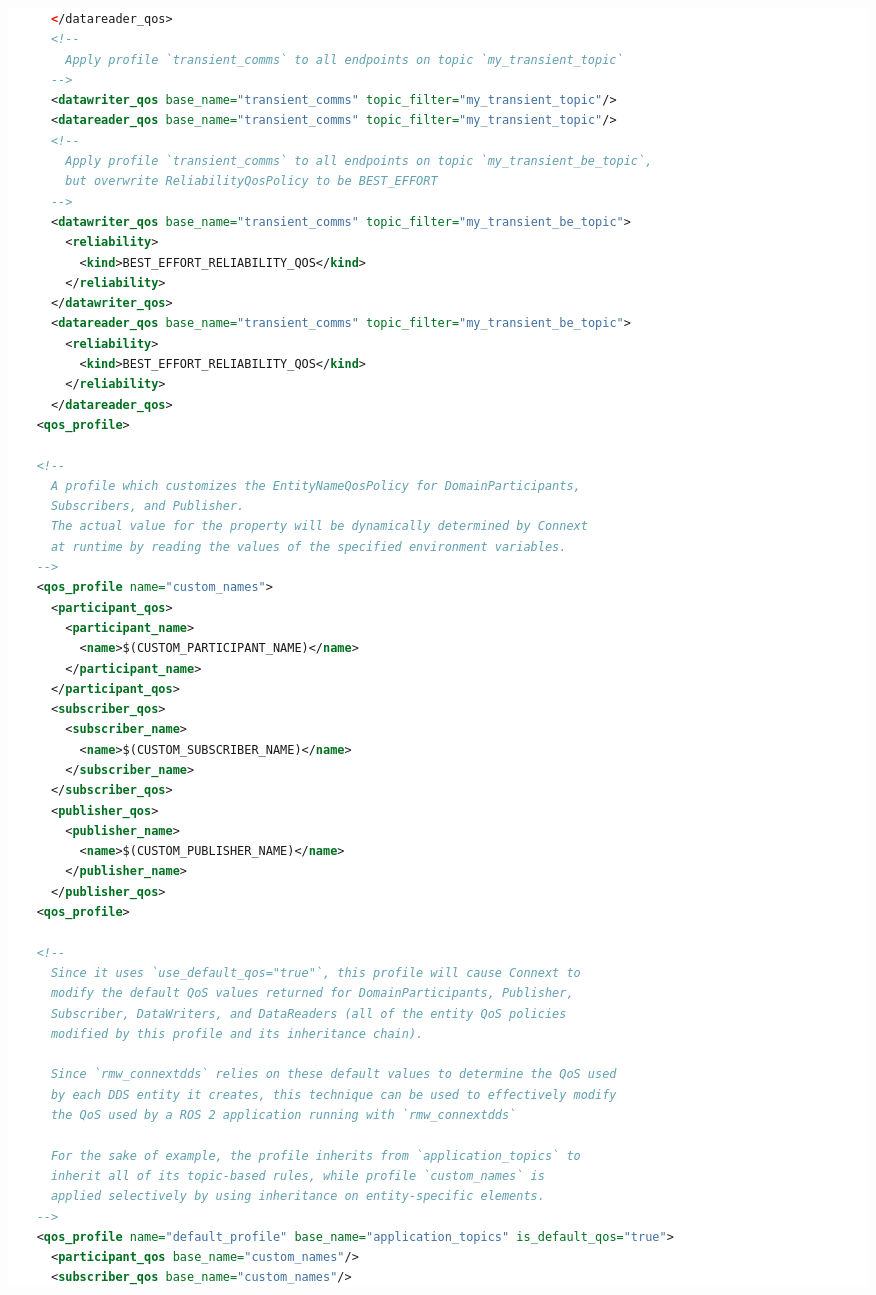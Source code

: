 ```xml
      </datareader_qos>
      <!--
        Apply profile `transient_comms` to all endpoints on topic `my_transient_topic`
      -->
      <datawriter_qos base_name="transient_comms" topic_filter="my_transient_topic"/>
      <datareader_qos base_name="transient_comms" topic_filter="my_transient_topic"/>
      <!--
        Apply profile `transient_comms` to all endpoints on topic `my_transient_be_topic`,
        but overwrite ReliabilityQosPolicy to be BEST_EFFORT  
      -->
      <datawriter_qos base_name="transient_comms" topic_filter="my_transient_be_topic">
        <reliability>
          <kind>BEST_EFFORT_RELIABILITY_QOS</kind>
        </reliability>
      </datawriter_qos>
      <datareader_qos base_name="transient_comms" topic_filter="my_transient_be_topic">
        <reliability>
          <kind>BEST_EFFORT_RELIABILITY_QOS</kind>
        </reliability>
      </datareader_qos>
    <qos_profile>

    <!--
      A profile which customizes the EntityNameQosPolicy for DomainParticipants,
      Subscribers, and Publisher.
      The actual value for the property will be dynamically determined by Connext
      at runtime by reading the values of the specified environment variables.
    -->
    <qos_profile name="custom_names">
      <participant_qos>
        <participant_name>
          <name>$(CUSTOM_PARTICIPANT_NAME)</name>
        </participant_name>
      </participant_qos>
      <subscriber_qos>
        <subscriber_name>
          <name>$(CUSTOM_SUBSCRIBER_NAME)</name>
        </subscriber_name>
      </subscriber_qos>
      <publisher_qos>
        <publisher_name>
          <name>$(CUSTOM_PUBLISHER_NAME)</name>
        </publisher_name>
      </publisher_qos>
    <qos_profile>

    <!--
      Since it uses `use_default_qos="true"`, this profile will cause Connext to
      modify the default QoS values returned for DomainParticipants, Publisher,
      Subscriber, DataWriters, and DataReaders (all of the entity QoS policies
      modified by this profile and its inheritance chain).
      
      Since `rmw_connextdds` relies on these default values to determine the QoS used
      by each DDS entity it creates, this technique can be used to effectively modify
      the QoS used by a ROS 2 application running with `rmw_connextdds`
      
      For the sake of example, the profile inherits from `application_topics` to
      inherit all of its topic-based rules, while profile `custom_names` is
      applied selectively by using inheritance on entity-specific elements.
    -->
    <qos_profile name="default_profile" base_name="application_topics" is_default_qos="true">
      <participant_qos base_name="custom_names"/>
      <subscriber_qos base_name="custom_names"/>
```